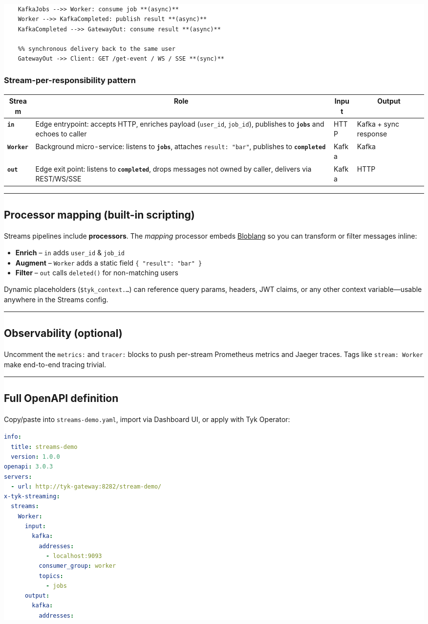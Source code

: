 ```mermaid
    KafkaJobs -->> Worker: consume job **(async)**
    Worker -->> KafkaCompleted: publish result **(async)**
    KafkaCompleted -->> GatewayOut: consume result **(async)**

    %% synchronous delivery back to the same user
    GatewayOut ->> Client: GET /get-event / WS / SSE **(sync)**
```

### Stream-per-responsibility pattern

| Stream | Role | Input | Output |
|--------|------|-------|--------|
| **`in`** | Edge entrypoint: accepts HTTP, enriches payload (`user_id`, `job_id`), publishes to **`jobs`** and echoes to caller | HTTP | Kafka&nbsp;+ sync response |
| **`Worker`** | Background micro-service: listens to **`jobs`**, attaches `result: "bar"`, publishes to **`completed`** | Kafka | Kafka |
| **`out`** | Edge exit point: listens to **`completed`**, drops messages not owned by caller, delivers via REST/WS/SSE | Kafka | HTTP |

---

## Processor mapping (built-in scripting)

Streams pipelines include **processors**. The *mapping* processor embeds [Bloblang](https://www.benthos.dev/docs/guides/bloblang/about/) so you can transform or filter messages inline:

* **Enrich** – `in` adds `user_id` & `job_id`
* **Augment** – `Worker` adds a static field `{ "result": "bar" }`
* **Filter** – `out` calls `deleted()` for non-matching users

Dynamic placeholders (`$tyk_context.…`) can reference query params, headers, JWT claims, or any other context variable—usable anywhere in the Streams config.

---

## Observability (optional)

Uncomment the `metrics:` and `tracer:` blocks to push per-stream Prometheus metrics and Jaeger traces. Tags like `stream: Worker` make end-to-end tracing trivial.

---

## Full OpenAPI definition

Copy/paste into `streams-demo.yaml`, import via Dashboard UI, or apply with Tyk Operator:

```yaml
info:
  title: streams-demo
  version: 1.0.0
openapi: 3.0.3
servers:
  - url: http://tyk-gateway:8282/stream-demo/
x-tyk-streaming:
  streams:
    Worker:
      input:
        kafka:
          addresses:
            - localhost:9093
          consumer_group: worker
          topics:
            - jobs
      output:
        kafka:
          addresses:
```